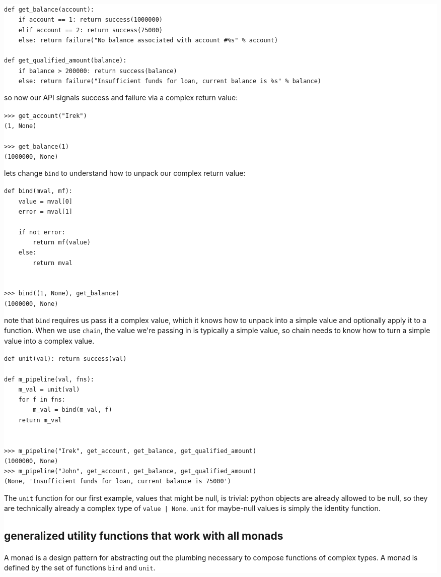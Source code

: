     def get_balance(account):
        if account == 1: return success(1000000)
        elif account == 2: return success(75000)
        else: return failure("No balance associated with account #%s" % account)

    def get_qualified_amount(balance):
        if balance > 200000: return success(balance)
        else: return failure("Insufficient funds for loan, current balance is %s" % balance)

so now our API signals success and failure via a complex return value:

    >>> get_account("Irek")
    (1, None)

    >>> get_balance(1)
    (1000000, None)

lets change `bind` to understand how to unpack our complex return value:

    def bind(mval, mf):
        value = mval[0]
        error = mval[1]

        if not error:
            return mf(value)
        else:
            return mval


    >>> bind((1, None), get_balance)
    (1000000, None)

note that `bind` requires us pass it a complex value, which it knows how to unpack into a simple value and optionally apply it to a function. When we use `chain`, the value we're passing in is typically a simple value, so chain needs to know how to turn a simple value into a complex value.

    def unit(val): return success(val)

    def m_pipeline(val, fns):
        m_val = unit(val)
        for f in fns:
            m_val = bind(m_val, f)
        return m_val


    >>> m_pipeline("Irek", get_account, get_balance, get_qualified_amount)
    (1000000, None)
    >>> m_pipeline("John", get_account, get_balance, get_qualified_amount)
    (None, 'Insufficient funds for loan, current balance is 75000')

The `unit` function for our first example, values that might be null, is trivial: python objects are already allowed to be null, so they are technically already a complex type of `value | None`. `unit` for maybe-null values is simply the identity function.

## generalized utility functions that work with all monads

A monad is a design pattern for abstracting out the plumbing necessary to compose functions of complex types. A monad is defined by the set of functions `bind` and `unit`.

